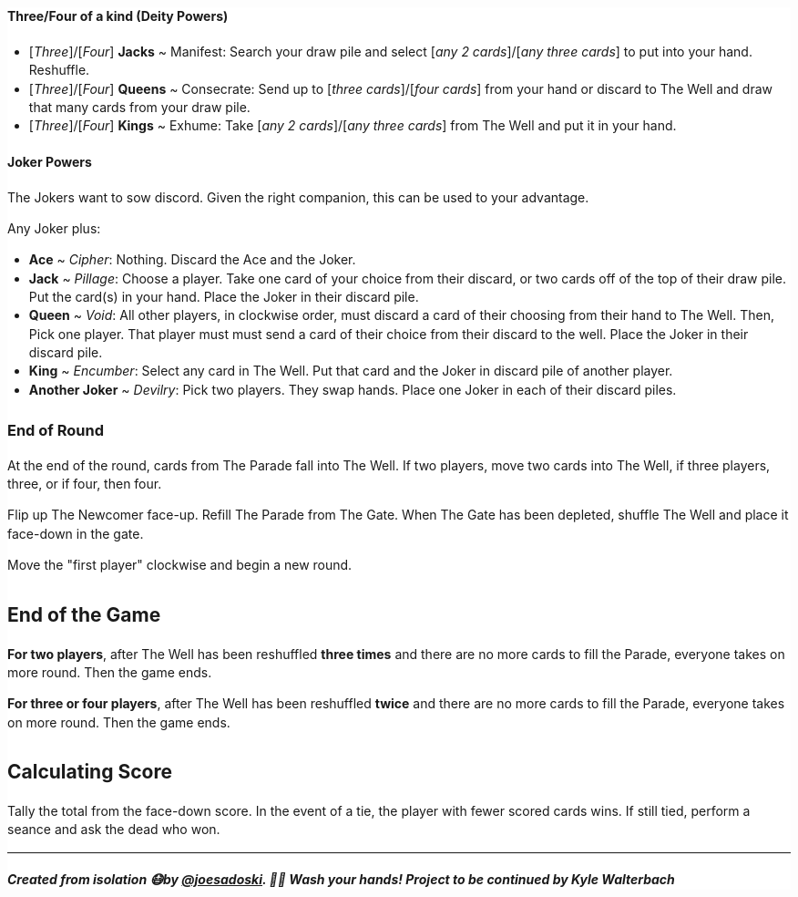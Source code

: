 #### Three/Four of a kind (Deity Powers)



- [*Three*]/[*Four*] **Jacks** ~ Manifest: Search your draw pile and select [*any 2 cards*]/[*any three cards*] to put into your hand. Reshuffle.
- [*Three*]/[*Four*] **Queens** ~ Consecrate: Send up to [*three cards*]/[*four cards*] from your hand or discard to The Well and draw that many cards from your draw pile.
- [*Three*]/[*Four*] **Kings** ~ Exhume: Take [*any 2 cards*]/[*any three cards*] from The Well and put it in your hand.

#### Joker Powers

The Jokers want to sow discord. Given the right companion, this can be used to your advantage.

Any Joker plus:

- **Ace** ~ *Cipher*: Nothing. Discard the Ace and the Joker.
- **Jack** ~ *Pillage*: Choose a player. Take one card of your choice from their discard, or two cards off of the top of their draw pile. Put the card(s) in your hand. Place the Joker in their discard pile.
- **Queen** ~ *Void*: All other players, in clockwise order, must discard a card of their choosing from their hand to The Well. Then, Pick one player. That player must must send a card of their choice from their discard to the well. Place the Joker in their discard pile.
- **King** ~ *Encumber*: Select any card in The Well. Put that card and the Joker in discard pile of another player.
- **Another Joker** ~ *Devilry*: Pick two players. They swap hands. Place one Joker in each of their discard piles.

### End of Round

At the end of the round, cards from The Parade fall into The Well. If two players, move two cards into The Well, if three players, three, or if four, then four.

Flip up The Newcomer face-up. Refill The Parade from The Gate. When The Gate has been depleted, shuffle The Well and place it face-down in the gate.

Move the "first player" clockwise and begin a new round.

## End of the Game

**For two players**, after The Well has been reshuffled **three times** and there are no more cards to fill the Parade, everyone takes on more round. Then the game ends.

**For three or four players**, after The Well has been reshuffled **twice** and there are no more cards to fill the Parade, everyone takes on more round. Then the game ends.

## Calculating Score

Tally the total from the face-down score. In the event of a tie, the player with fewer scored cards wins. If still tied, perform a seance and ask the dead who won.

___


##### Created from isolation 😷by [@joesadoski](https://twitter.com/joesadoski). 👏🏻 Wash your hands! Project to be continued by Kyle Walterbach 
